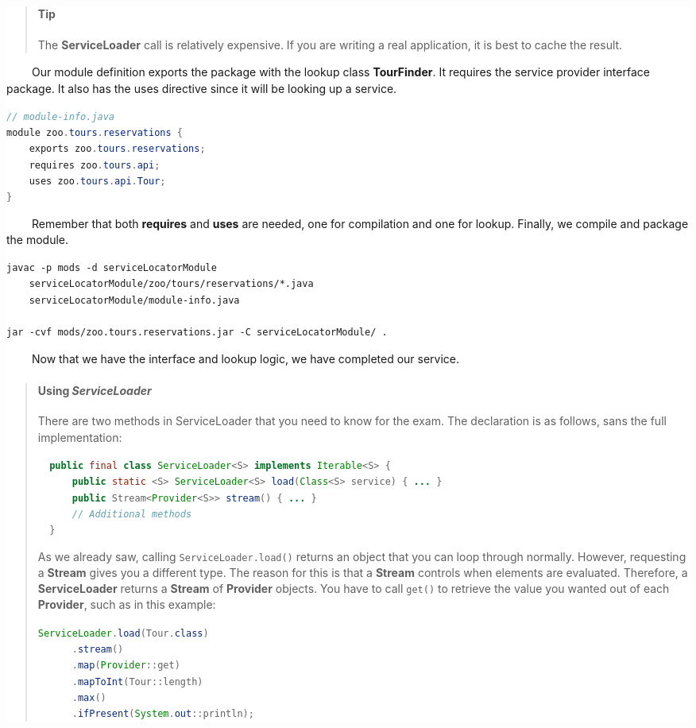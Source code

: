> #### Tip
> The **ServiceLoader** call is relatively expensive. If you are writing a real
application, it is best to cache the result.

&emsp;&emsp;
Our module definition exports the package with the lookup class **TourFinder**. It
requires the service provider interface package. It also has the uses directive since it will be
looking up a service.

```java
// module-info.java
module zoo.tours.reservations {
    exports zoo.tours.reservations;
    requires zoo.tours.api;
    uses zoo.tours.api.Tour;
}
```

&emsp;&emsp;
Remember that both **requires** and **uses** are needed, one for compilation and one for
lookup. Finally, we compile and package the module.

```shell
javac -p mods -d serviceLocatorModule
    serviceLocatorModule/zoo/tours/reservations/*.java
    serviceLocatorModule/module-info.java
    
jar -cvf mods/zoo.tours.reservations.jar -C serviceLocatorModule/ .
```

&emsp;&emsp;
Now that we have the interface and lookup logic, we have completed our service.

> #### Using _ServiceLoader_
> There are two methods in ServiceLoader that you need to know for the exam. The 
declaration is as follows, sans the full implementation:
> ```java
>   public final class ServiceLoader<S> implements Iterable<S> {
>       public static <S> ServiceLoader<S> load(Class<S> service) { ... }
>       public Stream<Provider<S>> stream() { ... }
>       // Additional methods
>   }
> ```
> As we already saw, calling `ServiceLoader.load()` returns an object that you can loop
through normally. However, requesting a **Stream** gives you a different type. The reason for
this is that a **Stream** controls when elements are evaluated. Therefore, a **ServiceLoader**
returns a **Stream** of **Provider** objects. You have to call `get()` to retrieve the value you
wanted out of each **Provider**, such as in this example:
> ```java
> ServiceLoader.load(Tour.class)
>       .stream()
>       .map(Provider::get)
>       .mapToInt(Tour::length)
>       .max()
>       .ifPresent(System.out::println);
> ```

